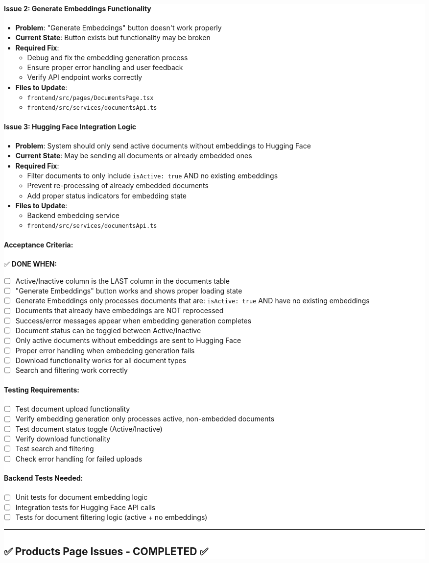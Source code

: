 #### **Issue 2: Generate Embeddings Functionality**
- **Problem**: "Generate Embeddings" button doesn't work properly
- **Current State**: Button exists but functionality may be broken
- **Required Fix**: 
  - Debug and fix the embedding generation process
  - Ensure proper error handling and user feedback
  - Verify API endpoint works correctly
- **Files to Update**: 
  - `frontend/src/pages/DocumentsPage.tsx`
  - `frontend/src/services/documentsApi.ts`

#### **Issue 3: Hugging Face Integration Logic**
- **Problem**: System should only send active documents without embeddings to Hugging Face
- **Current State**: May be sending all documents or already embedded ones
- **Required Fix**: 
  - Filter documents to only include `isActive: true` AND no existing embeddings
  - Prevent re-processing of already embedded documents
  - Add proper status indicators for embedding state
- **Files to Update**: 
  - Backend embedding service
  - `frontend/src/services/documentsApi.ts`

#### **Acceptance Criteria**:
✅ **DONE WHEN:**
- [ ] Active/Inactive column is the LAST column in the documents table
- [ ] "Generate Embeddings" button works and shows proper loading state
- [ ] Generate Embeddings only processes documents that are: `isActive: true` AND have no existing embeddings
- [ ] Documents that already have embeddings are NOT reprocessed
- [ ] Success/error messages appear when embedding generation completes
- [ ] Document status can be toggled between Active/Inactive
- [ ] Only active documents without embeddings are sent to Hugging Face
- [ ] Proper error handling when embedding generation fails
- [ ] Download functionality works for all document types
- [ ] Search and filtering work correctly

#### **Testing Requirements**:
- [ ] Test document upload functionality
- [ ] Verify embedding generation only processes active, non-embedded documents
- [ ] Test document status toggle (Active/Inactive)
- [ ] Verify download functionality
- [ ] Test search and filtering
- [ ] Check error handling for failed uploads

#### **Backend Tests Needed**:
- [ ] Unit tests for document embedding logic
- [ ] Integration tests for Hugging Face API calls
- [ ] Tests for document filtering logic (active + no embeddings)

---

## ✅ Products Page Issues - COMPLETED ✅

